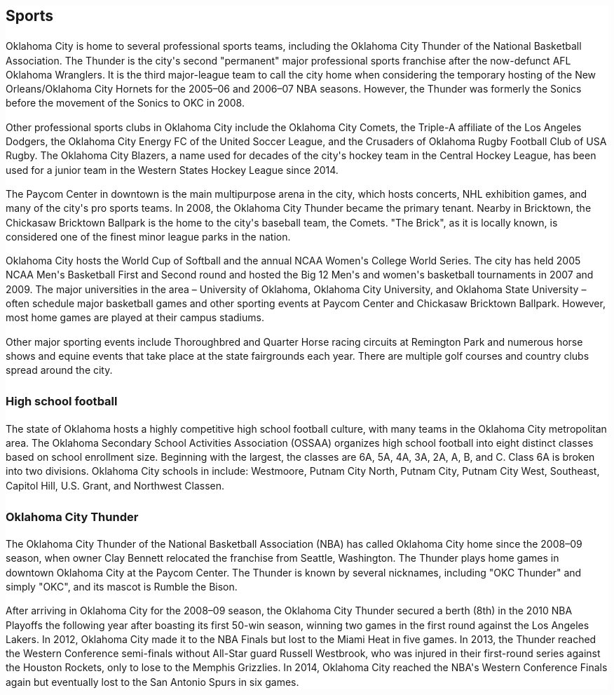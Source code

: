 Sports
------

Oklahoma City is home to several professional sports teams, including the Oklahoma City Thunder of the National Basketball Association. The Thunder is the city's second "permanent" major professional sports franchise after the now-defunct AFL Oklahoma Wranglers. It is the third major-league team to call the city home when considering the temporary hosting of the New Orleans/Oklahoma City Hornets for the 2005–06 and 2006–07 NBA seasons. However, the Thunder was formerly the Sonics before the movement of the Sonics to OKC in 2008\.

Other professional sports clubs in Oklahoma City include the Oklahoma City Comets, the Triple-A affiliate of the Los Angeles Dodgers, the Oklahoma City Energy FC of the United Soccer League, and the Crusaders of Oklahoma Rugby Football Club of USA Rugby. The Oklahoma City Blazers, a name used for decades of the city's hockey team in the Central Hockey League, has been used for a junior team in the Western States Hockey League since 2014\.

The Paycom Center in downtown is the main multipurpose arena in the city, which hosts concerts, NHL exhibition games, and many of the city's pro sports teams. In 2008, the Oklahoma City Thunder became the primary tenant. Nearby in Bricktown, the Chickasaw Bricktown Ballpark is the home to the city's baseball team, the Comets. "The Brick", as it is locally known, is considered one of the finest minor league parks in the nation.

Oklahoma City hosts the World Cup of Softball and the annual NCAA Women's College World Series. The city has held 2005 NCAA Men's Basketball First and Second round and hosted the Big 12 Men's and women's basketball tournaments in 2007 and 2009\. The major universities in the area – University of Oklahoma, Oklahoma City University, and Oklahoma State University – often schedule major basketball games and other sporting events at Paycom Center and Chickasaw Bricktown Ballpark. However, most home games are played at their campus stadiums.

Other major sporting events include Thoroughbred and Quarter Horse racing circuits at Remington Park and numerous horse shows and equine events that take place at the state fairgrounds each year. There are multiple golf courses and country clubs spread around the city.

### High school football

The state of Oklahoma hosts a highly competitive high school football culture, with many teams in the Oklahoma City metropolitan area. The Oklahoma Secondary School Activities Association (OSSAA) organizes high school football into eight distinct classes based on school enrollment size. Beginning with the largest, the classes are 6A, 5A, 4A, 3A, 2A, A, B, and C. Class 6A is broken into two divisions. Oklahoma City schools in include: Westmoore, Putnam City North, Putnam City, Putnam City West, Southeast, Capitol Hill, U.S. Grant, and Northwest Classen.

### Oklahoma City Thunder

The Oklahoma City Thunder of the National Basketball Association (NBA) has called Oklahoma City home since the 2008–09 season, when owner Clay Bennett relocated the franchise from Seattle, Washington. The Thunder plays home games in downtown Oklahoma City at the Paycom Center. The Thunder is known by several nicknames, including "OKC Thunder" and simply "OKC", and its mascot is Rumble the Bison.

After arriving in Oklahoma City for the 2008–09 season, the Oklahoma City Thunder secured a berth (8th) in the 2010 NBA Playoffs the following year after boasting its first 50-win season, winning two games in the first round against the Los Angeles Lakers. In 2012, Oklahoma City made it to the NBA Finals but lost to the Miami Heat in five games. In 2013, the Thunder reached the Western Conference semi-finals without All-Star guard Russell Westbrook, who was injured in their first-round series against the Houston Rockets, only to lose to the Memphis Grizzlies. In 2014, Oklahoma City reached the NBA's Western Conference Finals again but eventually lost to the San Antonio Spurs in six games.
